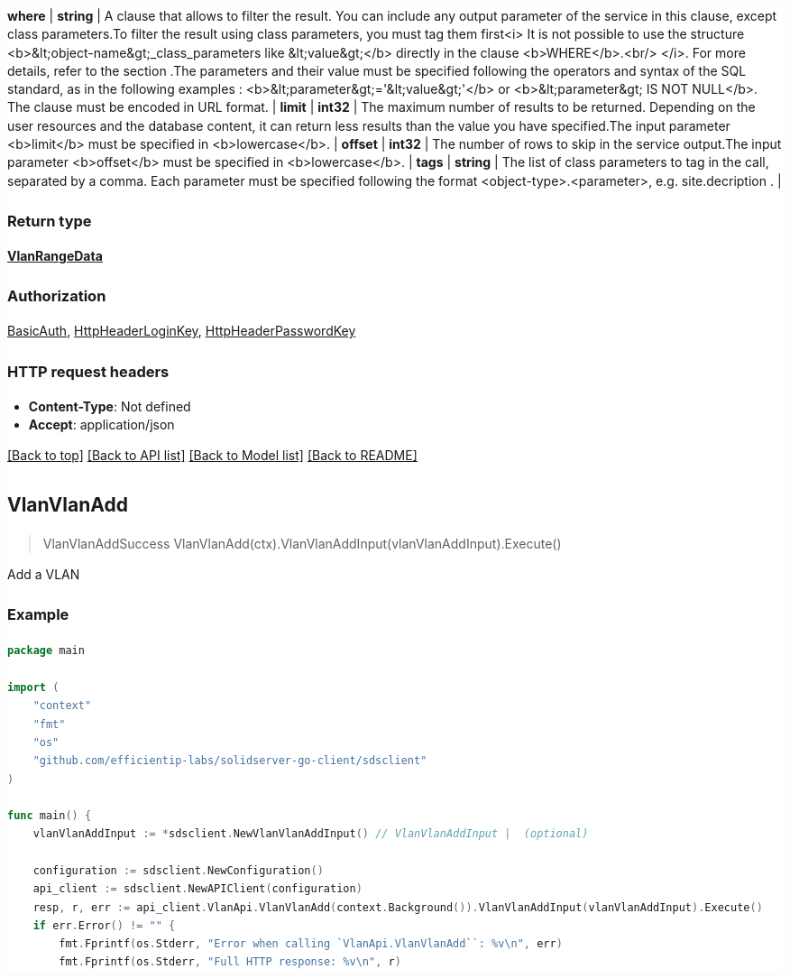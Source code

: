  **where** | **string** | A clause that allows to filter the result. You can include any output parameter of the service in this clause, except class parameters.To filter the result using class parameters, you must tag them first&lt;i&gt;                                            It is not possible to use the structure &lt;b&gt;&amp;lt;object-name&amp;gt;_class_parameters like &amp;lt;value&amp;gt;&lt;/b&gt; directly in the clause &lt;b&gt;WHERE&lt;/b&gt;.&lt;br/&gt;                                        &lt;/i&gt;. For more details, refer to the section .The parameters and their value must be specified following the operators and syntax of the SQL standard, as in the following examples : &lt;b&gt;&amp;lt;parameter&amp;gt;&#x3D;&#39;&amp;lt;value&amp;gt;&#39;&lt;/b&gt; or &lt;b&gt;&amp;lt;parameter&amp;gt; IS NOT NULL&lt;/b&gt;. The clause must be encoded in URL format. | 
 **limit** | **int32** | The maximum number of results to be returned. Depending on the user resources and the database content, it can return less results than the value you have specified.The input parameter &lt;b&gt;limit&lt;/b&gt; must be specified in &lt;b&gt;lowercase&lt;/b&gt;. | 
 **offset** | **int32** | The number of rows to skip in the service output.The input parameter &lt;b&gt;offset&lt;/b&gt; must be specified in &lt;b&gt;lowercase&lt;/b&gt;. | 
 **tags** | **string** | The list of class parameters to tag in the call, separated by a comma. Each parameter must be specified following the format &lt;object-type&gt;.&lt;parameter&gt;, e.g. site.decription . | 

### Return type

[**VlanRangeData**](vlan_range_data.md)

### Authorization

[BasicAuth](../README.md#BasicAuth), [HttpHeaderLoginKey](../README.md#HttpHeaderLoginKey), [HttpHeaderPasswordKey](../README.md#HttpHeaderPasswordKey)

### HTTP request headers

- **Content-Type**: Not defined
- **Accept**: application/json

[[Back to top]](#) [[Back to API list]](../README.md#documentation-for-api-endpoints)
[[Back to Model list]](../README.md#documentation-for-models)
[[Back to README]](../README.md)


## VlanVlanAdd

> VlanVlanAddSuccess VlanVlanAdd(ctx).VlanVlanAddInput(vlanVlanAddInput).Execute()

Add a VLAN



### Example

```go
package main

import (
    "context"
    "fmt"
    "os"
    "github.com/efficientip-labs/solidserver-go-client/sdsclient"
)

func main() {
    vlanVlanAddInput := *sdsclient.NewVlanVlanAddInput() // VlanVlanAddInput |  (optional)

    configuration := sdsclient.NewConfiguration()
    api_client := sdsclient.NewAPIClient(configuration)
    resp, r, err := api_client.VlanApi.VlanVlanAdd(context.Background()).VlanVlanAddInput(vlanVlanAddInput).Execute()
    if err.Error() != "" {
        fmt.Fprintf(os.Stderr, "Error when calling `VlanApi.VlanVlanAdd``: %v\n", err)
        fmt.Fprintf(os.Stderr, "Full HTTP response: %v\n", r)
```